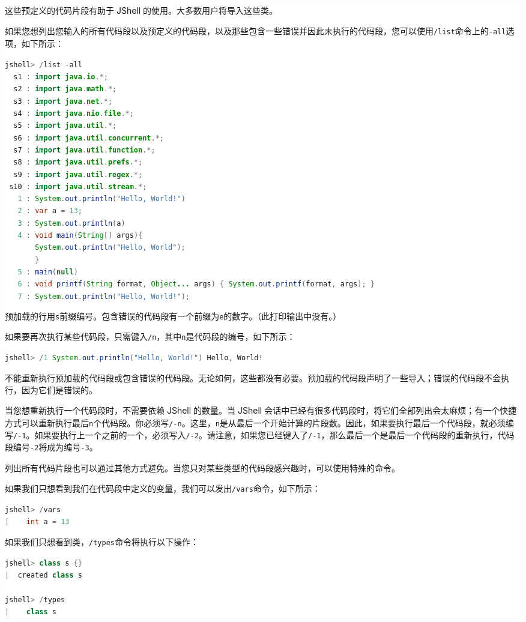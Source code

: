 这些预定义的代码片段有助于 JShell 的使用。大多数用户将导入这些类。

如果您想列出您输入的所有代码段以及预定义的代码段，以及那些包含一些错误并因此未执行的代码段，您可以使用`/list`命令上的`-all`选项，如下所示：

```java
jshell> /list -all
  s1 : import java.io.*;
  s2 : import java.math.*;
  s3 : import java.net.*;
  s4 : import java.nio.file.*;
  s5 : import java.util.*;
  s6 : import java.util.concurrent.*;
  s7 : import java.util.function.*;
  s8 : import java.util.prefs.*;
  s9 : import java.util.regex.*;
 s10 : import java.util.stream.*;
   1 : System.out.println("Hello, World!")
   2 : var a = 13;
   3 : System.out.println(a)
   4 : void main(String[] args){
       System.out.println("Hello, World");
       }
   5 : main(null)
   6 : void printf(String format, Object... args) { System.out.printf(format, args); }
   7 : System.out.println("Hello, World!");
```

预加载的行用`s`前缀编号。包含错误的代码段有一个前缀为`e`的数字。（此打印输出中没有。）

如果要再次执行某些代码段，只需键入`/n`，其中`n`是代码段的编号，如下所示：

```java
jshell> /1 System.out.println("Hello, World!") Hello, World!
```

不能重新执行预加载的代码段或包含错误的代码段。无论如何，这些都没有必要。预加载的代码段声明了一些导入；错误的代码段不会执行，因为它们是错误的。

当您想重新执行一个代码段时，不需要依赖 JShell 的数量。当 JShell 会话中已经有很多代码段时，将它们全部列出会太麻烦；有一个快捷方式可以重新执行最后`n`个代码段。你必须写`/-n`。这里，`n`是从最后一个开始计算的片段数。因此，如果要执行最后一个代码段，就必须编写`/-1`。如果要执行上一个之前的一个，必须写入`/-2`。请注意，如果您已经键入了`/-1`，那么最后一个是最后一个代码段的重新执行，代码段编号`-2`将成为编号`-3`。

列出所有代码片段也可以通过其他方式避免。当您只对某些类型的代码段感兴趣时，可以使用特殊的命令。

如果我们只想看到我们在代码段中定义的变量，我们可以发出`/vars`命令，如下所示：

```java
jshell> /vars
|    int a = 13
```

如果我们只想看到类，`/types`命令将执行以下操作：

```java
jshell> class s {}
|  created class s

jshell> /types
|    class s
```
